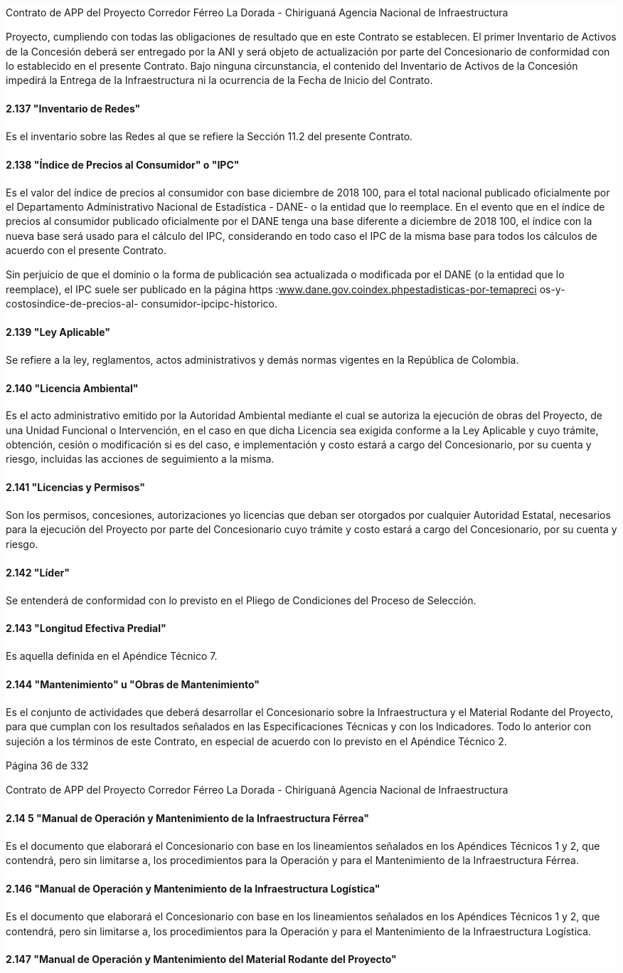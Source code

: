 Contrato de APP del Proyecto Corredor Férreo La Dorada - Chiriguaná
Agencia Nacional de Infraestructura

Proyecto, cumpliendo con todas las obligaciones de resultado que en este Contrato se establecen. El primer Inventario de Activos de la Concesión deberá ser entregado por la ANI y será objeto de actualización por parte del Concesionario de conformidad con lo establecido en el presente Contrato. Bajo ninguna circunstancia, el contenido del Inventario de Activos de la Concesión impedirá la Entrega de Ia Infraestructura ni la ocurrencia de la Fecha de Inicio del Contrato.
#### 2.137 "Inventario de Redes"
Es el inventario sobre las Redes al que se refiere la Sección 11.2 del presente Contrato.
#### 2.138 "Índice de Precios al Consumidor" o "IPC"
Es el valor del índice de precios al consumidor con base diciembre de 2018 100, para el total nacional publicado oficialmente por el Departamento Administrativo Nacional de Estadística - DANE- o la entidad que lo reemplace. En el evento que en el índice de precios al consumidor publicado oficialmente por el DANE tenga una base diferente a diciembre de 2018 100, el índice con la nueva base será usado para el cálculo del IPC, considerando en todo caso el IPC de la misma base para todos los cálculos de acuerdo con el presente Contrato.

Sin perjuicio de que el dominio o la forma de publicación sea actualizada o modificada por el DANE (o la entidad que lo reemplace), el IPC suele ser publicado en la página https :www.dane.gov.coindex.phpestadisticas-por-temapreci os-y-costosindice-de-precios-al- consumidor-ipcipc-historico.
#### 2.139 "Ley Aplicable"
Se refiere a la ley, reglamentos, actos administrativos y demás normas vigentes en la República de Colombia.
#### 2.140 "Licencia Ambiental"
Es el acto administrativo emitido por la Autoridad Ambiental mediante el cual se autoriza la ejecución de obras del Proyecto, de una Unidad Funcional o Intervención, en el caso en que dicha Licencia sea exigida conforme a la Ley Aplicable y cuyo trámite, obtención, cesión o modificación si es del caso, e implementación y costo estará a cargo del Concesionario, por su cuenta y riesgo, incluidas las acciones de seguimiento a la misma.
#### 2.141 "Licencias y Permisos"
Son los permisos, concesiones, autorizaciones yo licencias que deban ser otorgados por cualquier Autoridad Estatal, necesarios para la ejecución del Proyecto por parte del Concesionario cuyo trámite y costo estará a cargo del Concesionario, por su cuenta y riesgo.
#### 2.142 "Líder"
Se entenderá de conformidad con lo previsto en el Pliego de Condiciones del Proceso de Selección.
#### 2.143 "Longitud Efectiva Predial"
Es aquella definida en el Apéndice Técnico 7.
#### 2.144 "Mantenimiento" u "Obras de Mantenimiento"
Es el conjunto de actividades que deberá desarrollar el Concesionario sobre la Infraestructura y el Material Rodante del Proyecto, para que cumplan con los resultados señalados en las Especificaciones Técnicas y con los Indicadores. Todo lo anterior con sujeción a los términos de este Contrato, en especial de acuerdo con lo previsto en el Apéndice Técnico 2.

Página 36 de 332

Contrato de APP del Proyecto Corredor Férreo La Dorada - Chiriguaná
Agencia Nacional de Infraestructura

#### 2.14 5 "Manual de Operación y Mantenimiento de la Infraestructura Férrea"
Es el documento que elaborará el Concesionario con base en los lineamientos señalados en los Apéndices Técnicos 1 y 2, que contendrá, pero sin limitarse a, los procedimientos para la Operación y para el Mantenimiento de la Infraestructura Férrea.
#### 2.146 "Manual de Operación y Mantenimiento de la Infraestructura Logística"
Es el documento que elaborará el Concesionario con base en los lineamientos señalados en los Apéndices Técnicos 1 y 2, que contendrá, pero sin limitarse a, los procedimientos para la Operación y para el Mantenimiento de la Infraestructura Logística.
#### 2.147 "Manual de Operación y Mantenimiento del Material Rodante del Proyecto"